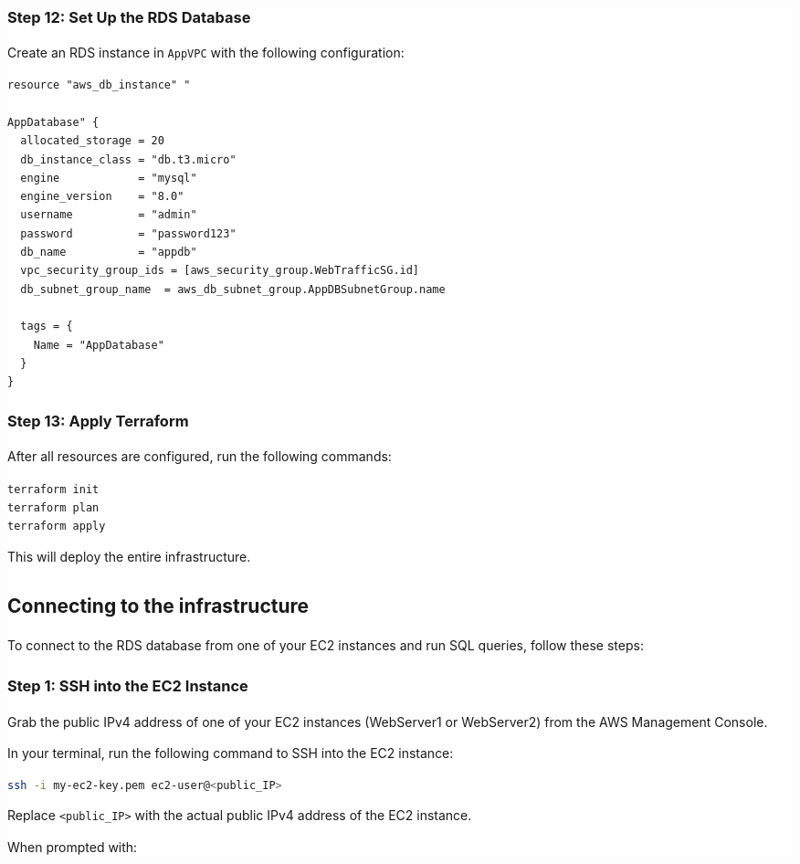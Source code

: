 ### Step 12: Set Up the RDS Database

Create an RDS instance in `AppVPC` with the following configuration:

```hcl
resource "aws_db_instance" "

AppDatabase" {
  allocated_storage = 20
  db_instance_class = "db.t3.micro"
  engine            = "mysql"
  engine_version    = "8.0"
  username          = "admin"
  password          = "password123"
  db_name           = "appdb"
  vpc_security_group_ids = [aws_security_group.WebTrafficSG.id]
  db_subnet_group_name  = aws_db_subnet_group.AppDBSubnetGroup.name

  tags = {
    Name = "AppDatabase"
  }
}
```

### Step 13: Apply Terraform

After all resources are configured, run the following commands:

```bash
terraform init
terraform plan
terraform apply
```

This will deploy the entire infrastructure.


## Connecting to the infrastructure

To connect to the RDS database from one of your EC2 instances and run SQL queries, follow these steps:

### Step 1: SSH into the EC2 Instance
Grab the public IPv4 address of one of your EC2 instances (WebServer1 or WebServer2) from the AWS Management Console.

In your terminal, run the following command to SSH into the EC2 instance:

```bash
ssh -i my-ec2-key.pem ec2-user@<public_IP>
```

Replace `<public_IP>` with the actual public IPv4 address of the EC2 instance.

When prompted with:
